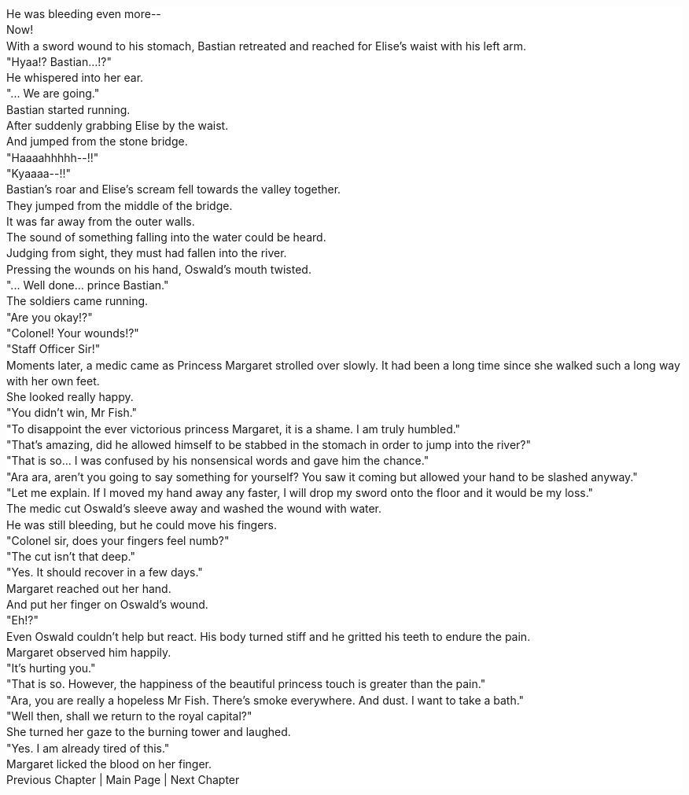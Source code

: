 He was bleeding even more--<br/>
Now!<br/>
With a sword wound to his stomach, Bastian retreated and reached for Elise’s waist with his left arm.<br/>
"Hyaa!? Bastian…!?"<br/>
He whispered into her ear.<br/>
"... We are going."<br/>
Bastian started running.<br/>
After suddenly grabbing Elise by the waist.<br/>
And jumped from the stone bridge.<br/>
"Haaaahhhhh--!!"<br/>
"Kyaaaa--!!"<br/>
Bastian’s roar and Elise’s scream fell towards the valley together.<br/>
They jumped from the middle of the bridge.<br/>
It was far away from the outer walls.<br/>
The sound of something falling into the water could be heard.<br/>
Judging from sight, they must had fallen into the river.<br/>
Pressing the wounds on his hand, Oswald’s mouth twisted.<br/>
"... Well done… prince Bastian."<br/>
The soldiers came running.<br/>
"Are you okay!?"<br/>
"Colonel! Your wounds!?"<br/>
"Staff Officer Sir!"<br/>
Moments later, a medic came as Princess Margaret strolled over slowly. It had been a long time since she walked such a long way with her own feet.<br/>
She looked really happy.<br/>
"You didn’t win, Mr Fish."<br/>
"To disappoint the ever victorious princess Margaret, it is a shame. I am truly humbled."<br/>
"That’s amazing, did he allowed himself to be stabbed in the stomach in order to jump into the river?"<br/>
"That is so… I was confused by his nonsensical words and gave him the chance."<br/>
"Ara ara, aren’t you going to say something for yourself? You saw it coming but allowed your hand to be slashed anyway."<br/>
"Let me explain. If I moved my hand away any faster, I will drop my sword onto the floor and it would be my loss."<br/>
The medic cut Oswald’s sleeve away and washed the wound with water.<br/>
He was still bleeding, but he could move his fingers.<br/>
"Colonel sir, does your fingers feel numb?"<br/>
"The cut isn’t that deep."<br/>
"Yes. It should recover in a few days."<br/>
Margaret reached out her hand.<br/>
And put her finger on Oswald’s wound.<br/>
"Eh!?"<br/>
Even Oswald couldn’t help but react. His body turned stiff and he gritted his teeth to endure the pain.<br/>
Margaret observed him happily.<br/>
"It’s hurting you."<br/>
"That is so. However, the happiness of the beautiful princess touch is greater than the pain."<br/>
"Ara, you are really a hopeless Mr Fish. There’s smoke everywhere. And dust. I want to take a bath."<br/>
"Well then, shall we return to the royal capital?"<br/>
She turned her gaze to the burning tower and laughed.<br/>
"Yes. I am already tired of this."<br/>
Margaret licked the blood on her finger.<br/>
Previous Chapter | Main Page | Next Chapter<br/>
